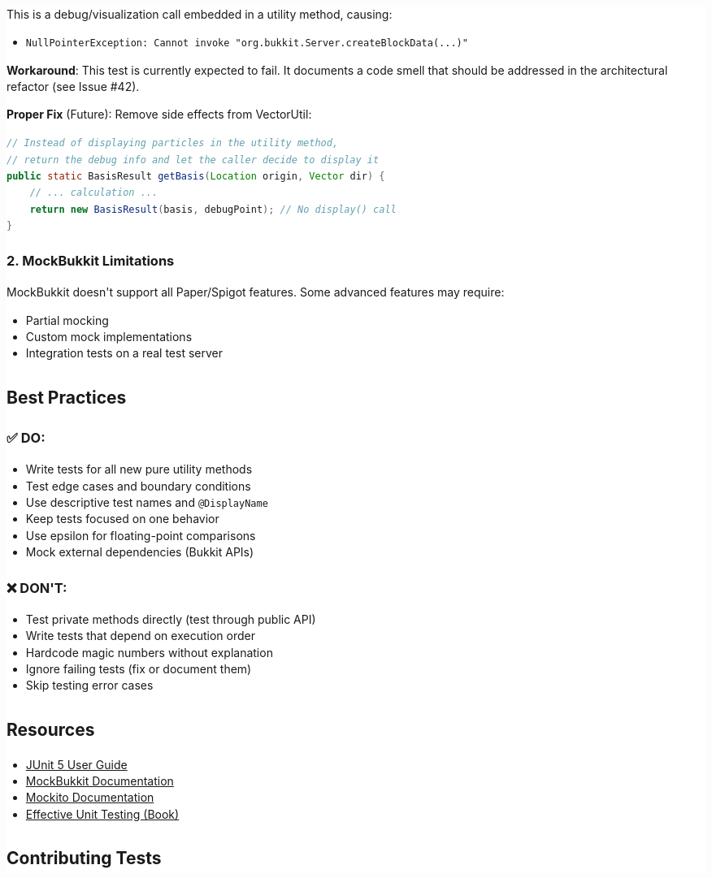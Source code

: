 This is a debug/visualization call embedded in a utility method, causing:

- `NullPointerException: Cannot invoke "org.bukkit.Server.createBlockData(...)"`

**Workaround**: This test is currently expected to fail. It documents a code smell that should be
addressed in the architectural refactor (see Issue #42).

**Proper Fix** (Future): Remove side effects from VectorUtil:

```java
// Instead of displaying particles in the utility method,
// return the debug info and let the caller decide to display it
public static BasisResult getBasis(Location origin, Vector dir) {
    // ... calculation ...
    return new BasisResult(basis, debugPoint); // No display() call
}
```

### 2. MockBukkit Limitations

MockBukkit doesn't support all Paper/Spigot features. Some advanced features may require:

- Partial mocking
- Custom mock implementations
- Integration tests on a real test server

## Best Practices

### ✅ DO:

- Write tests for all new pure utility methods
- Test edge cases and boundary conditions
- Use descriptive test names and `@DisplayName`
- Keep tests focused on one behavior
- Use epsilon for floating-point comparisons
- Mock external dependencies (Bukkit APIs)

### ❌ DON'T:

- Test private methods directly (test through public API)
- Write tests that depend on execution order
- Hardcode magic numbers without explanation
- Ignore failing tests (fix or document them)
- Skip testing error cases

## Resources

- [JUnit 5 User Guide](https://junit.org/junit5/docs/current/user-guide/)
- [MockBukkit Documentation](https://github.com/MockBukkit/MockBukkit)
- [Mockito Documentation](https://javadoc.io/doc/org.mockito/mockito-core/latest/org/mockito/Mockito.html)
- [Effective Unit Testing (Book)](https://www.manning.com/books/effective-unit-testing)

## Contributing Tests
